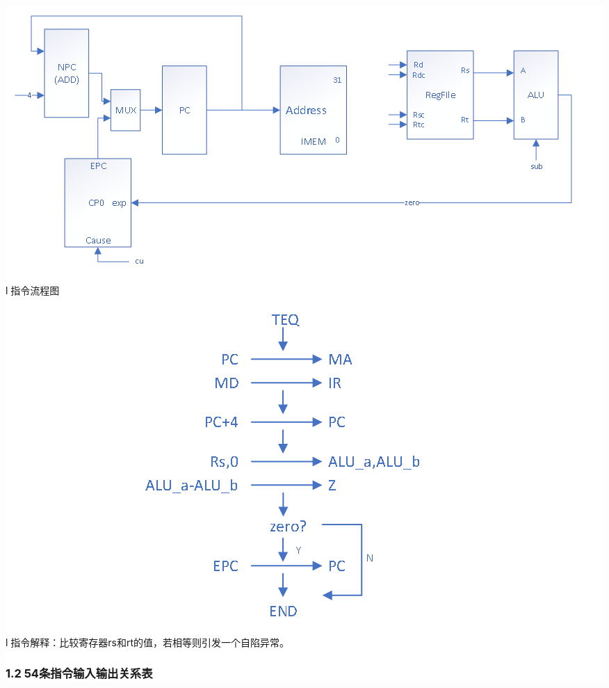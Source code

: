 ![img](./pic_source/wps231.png)

l 指令流程图

![img](./pic_source/wps232.png)

l 指令解释：比较寄存器rs和rt的值，若相等则引发一个自陷异常。

 

### 1.2 54条指令输入输出关系表
